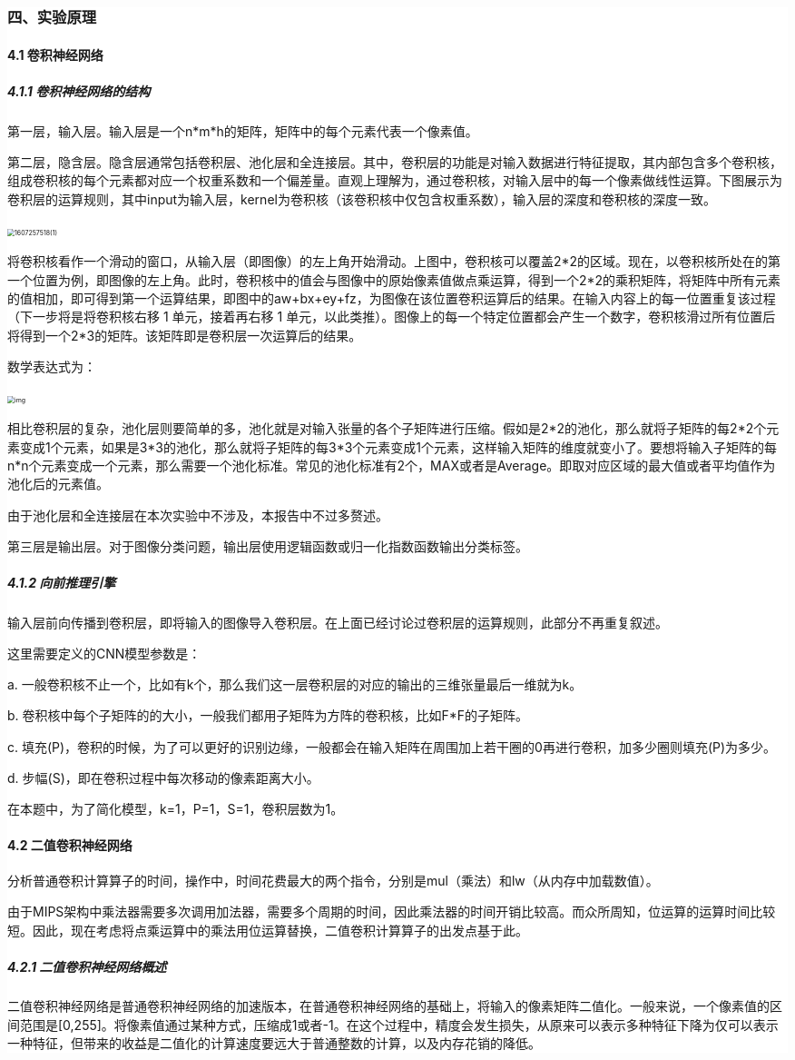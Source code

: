 ### 四、实验原理

#### 4.1 卷积神经网络

##### 4.1.1 卷积神经网络的结构

第一层，输入层。输入层是一个n\*m\*h的矩阵，矩阵中的每个元素代表一个像素值。

第二层，隐含层。隐含层通常包括卷积层、池化层和全连接层。其中，卷积层的功能是对输入数据进行特征提取，其内部包含多个卷积核，组成卷积核的每个元素都对应一个权重系数和一个偏差量。直观上理解为，通过卷积核，对输入层中的每一个像素做线性运算。下图展示为卷积层的运算规则，其中input为输入层，kernel为卷积核（该卷积核中仅包含权重系数），输入层的深度和卷积核的深度一致。

<img src="{{site.url}}/img/2022-5-20-MIPS实现卷积核/clip_image006-16530486140463.gif" alt="1607257518(1)" style="zoom:50%;" />

将卷积核看作一个滑动的窗口，从输入层（即图像）的左上角开始滑动。上图中，卷积核可以覆盖2\*2的区域。现在，以卷积核所处在的第一个位置为例，即图像的左上角。此时，卷积核中的值会与图像中的原始像素值做点乘运算，得到一个2\*2的乘积矩阵，将矩阵中所有元素的值相加，即可得到第一个运算结果，即图中的aw+bx+ey+fz，为图像在该位置卷积运算后的结果。在输入内容上的每一位置重复该过程（下一步将是将卷积核右移 1 单元，接着再右移 1 单元，以此类推）。图像上的每一个特定位置都会产生一个数字，卷积核滑过所有位置后将得到一个2\*3的矩阵。该矩阵即是卷积层一次运算后的结果。

数学表达式为：

<img src="{{site.url}}/img/2022-5-20-MIPS实现卷积核/clip_image008-16530486140464.gif" alt="img" style="zoom:50%;" />

相比卷积层的复杂，池化层则要简单的多，池化就是对输入张量的各个子矩阵进行压缩。假如是2\*2的池化，那么就将子矩阵的每2\*2个元素变成1个元素，如果是3\*3的池化，那么就将子矩阵的每3\*3个元素变成1个元素，这样输入矩阵的维度就变小了。要想将输入子矩阵的每n\*n个元素变成一个元素，那么需要一个池化标准。常见的池化标准有2个，MAX或者是Average。即取对应区域的最大值或者平均值作为池化后的元素值。

由于池化层和全连接层在本次实验中不涉及，本报告中不过多赘述。

 

第三层是输出层。对于图像分类问题，输出层使用逻辑函数或归一化指数函数输出分类标签。

 

##### 4.1.2 向前推理引擎

输入层前向传播到卷积层，即将输入的图像导入卷积层。在上面已经讨论过卷积层的运算规则，此部分不再重复叙述。

这里需要定义的CNN模型参数是：

a. 一般卷积核不止一个，比如有k个，那么我们这一层卷积层的对应的输出的三维张量最后一维就为k。

b. 卷积核中每个子矩阵的的大小，一般我们都用子矩阵为方阵的卷积核，比如F\*F的子矩阵。

c. 填充(P)，卷积的时候，为了可以更好的识别边缘，一般都会在输入矩阵在周围加上若干圈的0再进行卷积，加多少圈则填充(P)为多少。

d. 步幅(S)，即在卷积过程中每次移动的像素距离大小。

在本题中，为了简化模型，k=1，P=1，S=1，卷积层数为1。

 

#### 4.2 二值卷积神经网络

分析普通卷积计算算子的时间，操作中，时间花费最大的两个指令，分别是mul（乘法）和lw（从内存中加载数值）。

由于MIPS架构中乘法器需要多次调用加法器，需要多个周期的时间，因此乘法器的时间开销比较高。而众所周知，位运算的运算时间比较短。因此，现在考虑将点乘运算中的乘法用位运算替换，二值卷积计算算子的出发点基于此。

##### 4.2.1 二值卷积神经网络概述

二值卷积神经网络是普通卷积神经网络的加速版本，在普通卷积神经网络的基础上，将输入的像素矩阵二值化。一般来说，一个像素值的区间范围是[0,255]。将像素值通过某种方式，压缩成1或者-1。在这个过程中，精度会发生损失，从原来可以表示多种特征下降为仅可以表示一种特征，但带来的收益是二值化的计算速度要远大于普通整数的计算，以及内存花销的降低。
